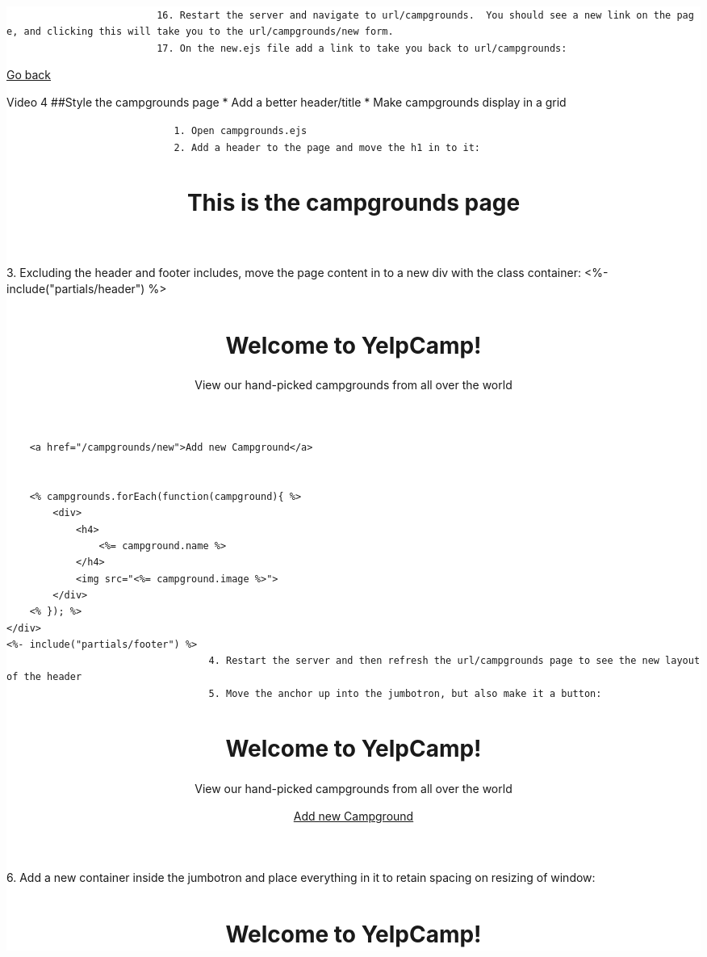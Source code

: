                               16. Restart the server and navigate to url/campgrounds.  You should see a new link on the page, and clicking this will take you to the url/campgrounds/new form.
                              17. On the new.ejs file add a link to take you back to url/campgrounds:
   <a href="/campgrounds">Go back</a>


Video 4
##Style the campgrounds page
                                 * Add a better header/title
                                 * Make campgrounds display in a grid


                                 1. Open campgrounds.ejs
                                 2. Add a header to the page and move the h1 in to it:
   <header class="jumbotron">
        <h1>
            This is the campgrounds page
        </h1>
    </header>        
                                    3. Excluding the header and footer includes, move the page content in to a new div with the class container:
   <%- include("partials/header") %>
    <div class="container">
        <header class="jumbotron">
            <h1>
                Welcome to YelpCamp!
            </h1>
        <p>View our hand-picked campgrounds from all over the world
        </header>        


        <a href="/campgrounds/new">Add new Campground</a>


        <% campgrounds.forEach(function(campground){ %>
            <div>
                <h4>
                    <%= campground.name %>        
                </h4>
                <img src="<%= campground.image %>">
            </div>
        <% }); %>
    </div>
    <%- include("partials/footer") %>
                                       4. Restart the server and then refresh the url/campgrounds page to see the new layout of the header
                                       5. Move the anchor up into the jumbotron, but also make it a button:
   <header class="jumbotron">
        <h1>
            Welcome to YelpCamp!
        </h1>
        <p>
            View our hand-picked campgrounds from all over the world
        </p>
        <p>
            <a class="btn btn-primary btn-lg" href="/campgrounds/new">
                Add new Campground
            </a>
        </p>
    </header>
                                          6. Add a new container inside the jumbotron and place everything in it to retain spacing on resizing of window:
   <header class="jumbotron">
        <div class="container">
            <h1>
                Welcome to YelpCamp!
            </h1>
            <p>